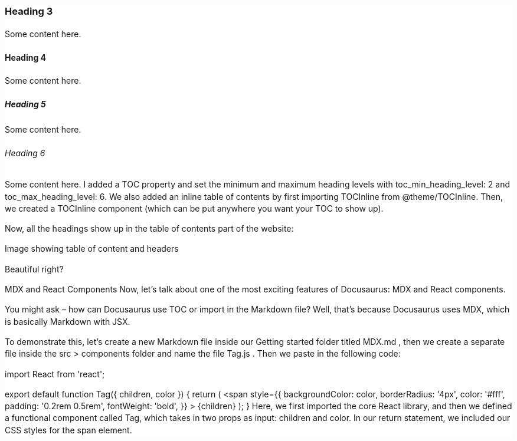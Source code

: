 ### Heading 3

Some content here.

#### Heading 4

Some content here.

##### Heading 5

Some content here.

###### Heading 6

Some content here.
I added a TOC property and set the minimum and maximum heading levels with toc_min_heading_level: 2 and toc_max_heading_level: 6. We also added an inline table of contents by first importing TOCInline from @theme/TOCInline. Then, we created a TOCInline component (which can be put anywhere you want your TOC to show up).

Now, all the headings show up in the table of contents part of the website:

Image showing table of content and headers

Beautiful right?

MDX and React Components
Now, let’s talk about one of the most exciting features of Docusaurus: MDX and React components.

You might ask – how can Docusaurus use TOC or import in the Markdown file? Well, that’s because Docusaurus uses MDX, which is basically Markdown with JSX.

To demonstrate this, let’s create a new Markdown file inside our Getting started folder titled MDX.md , then we create a separate file inside the src > components folder and name the file Tag.js . Then we paste in the following code:

import React from 'react';

export default function Tag({ children, color }) {
  return (
    <span
      style={{
        backgroundColor: color,
        borderRadius: '4px',
        color: '#fff',
        padding: '0.2rem 0.5rem',
        fontWeight: 'bold',
      }}
    >
      {children}
    </span>
  );
}
Here, we first imported the core React library, and then we defined a functional component called Tag, which takes in two props as input: children and color. In our return statement, we included our CSS styles for the span element.
